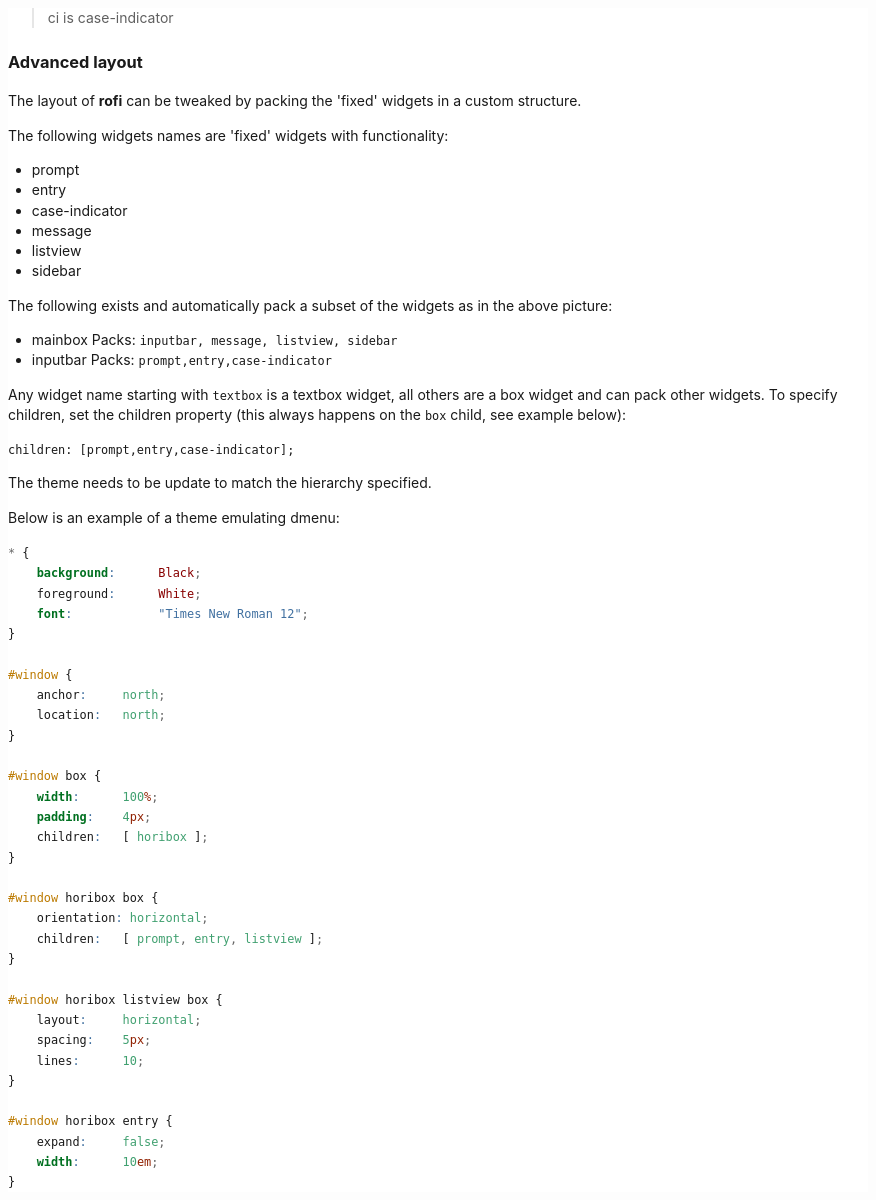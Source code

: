 > ci is case-indicator

### Advanced layout

The layout of **rofi** can be tweaked by packing the 'fixed' widgets in a custom structure.

The following widgets names are 'fixed' widgets with functionality:

 * prompt
 * entry
 * case-indicator
 * message
 * listview
 * sidebar

The following exists and automatically pack a subset of the widgets as in the above picture:

 * mainbox
   Packs: `inputbar, message, listview, sidebar`
 * inputbar
   Packs: `prompt,entry,case-indicator`

Any widget name starting with `textbox` is a textbox widget, all others are a
box widget and can pack other widgets.  To specify children, set the children
property (this always happens on the `box` child, see example below):

```
children: [prompt,entry,case-indicator];
```

The theme needs to be update to match the hierarchy specified.

Below is an example of a theme emulating dmenu:

```css
* {
    background:      Black;
    foreground:      White;
    font:            "Times New Roman 12";
}

#window {
    anchor:     north;
    location:   north;
}

#window box {
    width:      100%;
    padding:    4px;
    children:   [ horibox ];
}

#window horibox box {
    orientation: horizontal;
    children:   [ prompt, entry, listview ];
}

#window horibox listview box {
    layout:     horizontal;
    spacing:    5px;
    lines:      10;
}

#window horibox entry {
    expand:     false;
    width:      10em;
}

```